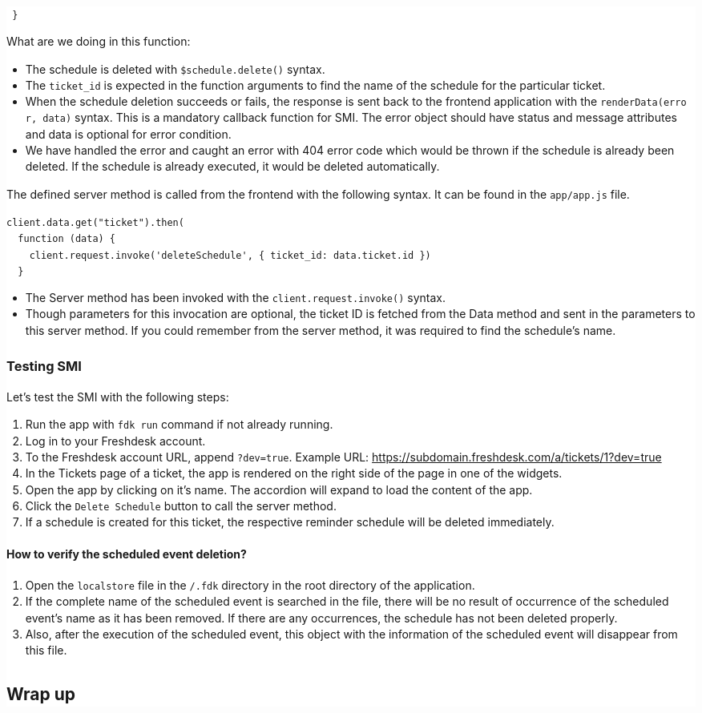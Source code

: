 ```shell
 }
```

What are we doing in this function:

* The schedule is deleted with `$schedule.delete()` syntax.
* The `ticket_id` is expected in the function arguments to find the name of the schedule for the particular ticket.
* When the schedule deletion succeeds or fails, the response is sent back to the frontend application with the `renderData(error, data)` syntax. This is a mandatory callback function for SMI. The error object should have status and message attributes and data is optional for error condition.
* We have handled the error and caught an error with 404 error code which would be thrown if the schedule is already been deleted. If the schedule is already executed, it would be deleted automatically.

The defined server method is called from the frontend with the following syntax. It can be found in the `app/app.js` file.

```shell
client.data.get("ticket").then(
  function (data) {
    client.request.invoke('deleteSchedule', { ticket_id: data.ticket.id })
  }
```

* The Server method has been invoked with the `client.request.invoke()` syntax.
* Though parameters for this invocation are optional, the ticket ID is fetched from the Data method and sent in the parameters to this server method. If you could remember from the server method, it was required to find the schedule’s name.

### Testing SMI

Let’s test the SMI with the following steps:

1. Run the app with `fdk run` command if not already running.
2. Log in to your Freshdesk account.
3. To the Freshdesk account URL, append `?dev=true`. Example URL: https://subdomain.freshdesk.com/a/tickets/1?dev=true
4. In the Tickets page of a ticket, the app is rendered on the right side of the page in one of the widgets.
5. Open the app by clicking on it’s name. The accordion will expand to load the content of the app.
6. Click the `Delete Schedule` button to call the server method.
7. If a schedule is created for this ticket, the respective reminder schedule will be deleted immediately.

#### How to verify the scheduled event deletion?

1. Open the `localstore` file in the `/.fdk` directory in the root directory of the application.
2. If the complete name of the scheduled event is searched in the file, there will be no result of occurrence of the scheduled event’s name as it has been removed. If there are any occurrences, the schedule has not been deleted properly.
3. Also, after the execution of the scheduled event, this object with the information of the scheduled event will disappear from this file.

## Wrap up
